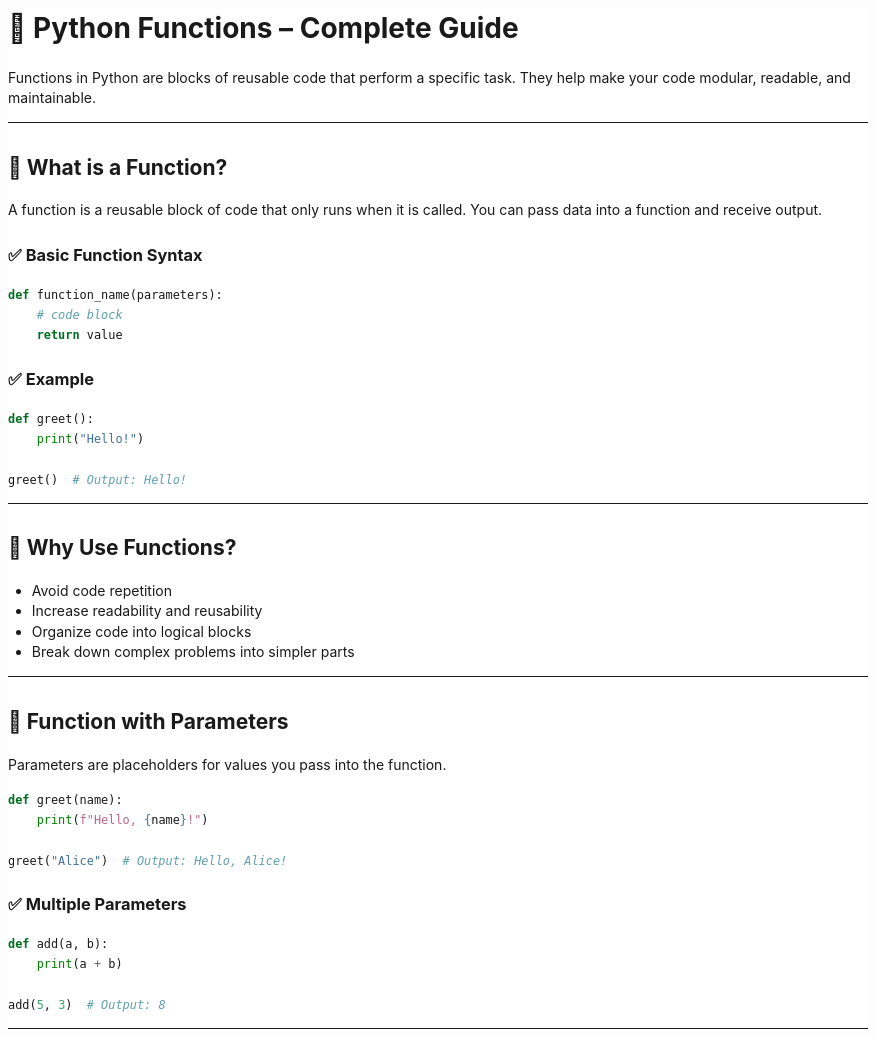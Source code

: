 # 📘 Python Functions – Complete Guide

Functions in Python are blocks of reusable code that perform a specific task. They help make your code modular, readable, and maintainable.

---

## 🔹 What is a Function?

A function is a reusable block of code that only runs when it is called. You can pass data into a function and receive output.

### ✅ Basic Function Syntax

```python
def function_name(parameters):
    # code block
    return value
```

### ✅ Example
```python
def greet():
    print("Hello!")

greet()  # Output: Hello!
```

---

## 🔹 Why Use Functions?
- Avoid code repetition
- Increase readability and reusability
- Organize code into logical blocks
- Break down complex problems into simpler parts

---

## 🔹 Function with Parameters

Parameters are placeholders for values you pass into the function.

```python
def greet(name):
    print(f"Hello, {name}!")

greet("Alice")  # Output: Hello, Alice!
```

### ✅ Multiple Parameters
```python
def add(a, b):
    print(a + b)

add(5, 3)  # Output: 8
```

---